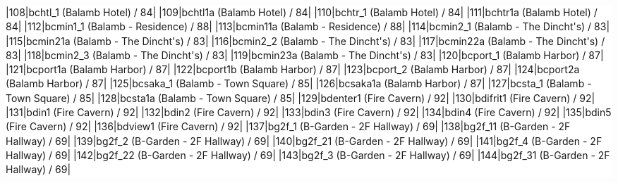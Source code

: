 |108|bchtl_1 (Balamb Hotel) / 84|
|109|bchtl1a (Balamb Hotel) / 84|
|110|bchtr_1 (Balamb Hotel) / 84|
|111|bchtr1a (Balamb Hotel) / 84|
|112|bcmin1_1 (Balamb - Residence) / 88|
|113|bcmin11a (Balamb - Residence) / 88|
|114|bcmin2_1 (Balamb - The Dincht's) / 83|
|115|bcmin21a (Balamb - The Dincht's) / 83|
|116|bcmin2_2 (Balamb - The Dincht's) / 83|
|117|bcmin22a (Balamb - The Dincht's) / 83|
|118|bcmin2_3 (Balamb - The Dincht's) / 83|
|119|bcmin23a (Balamb - The Dincht's) / 83|
|120|bcport_1 (Balamb Harbor) / 87|
|121|bcport1a (Balamb Harbor) / 87|
|122|bcport1b (Balamb Harbor) / 87|
|123|bcport_2 (Balamb Harbor) / 87|
|124|bcport2a (Balamb Harbor) / 87|
|125|bcsaka_1 (Balamb - Town Square) / 85|
|126|bcsaka1a (Balamb Harbor) / 87|
|127|bcsta_1 (Balamb - Town Square) / 85|
|128|bcsta1a (Balamb - Town Square) / 85|
|129|bdenter1 (Fire Cavern) / 92|
|130|bdifrit1 (Fire Cavern) / 92|
|131|bdin1 (Fire Cavern) / 92|
|132|bdin2 (Fire Cavern) / 92|
|133|bdin3 (Fire Cavern) / 92|
|134|bdin4 (Fire Cavern) / 92|
|135|bdin5 (Fire Cavern) / 92|
|136|bdview1 (Fire Cavern) / 92|
|137|bg2f_1 (B-Garden - 2F Hallway) / 69|
|138|bg2f_11 (B-Garden - 2F Hallway) / 69|
|139|bg2f_2 (B-Garden - 2F Hallway) / 69|
|140|bg2f_21 (B-Garden - 2F Hallway) / 69|
|141|bg2f_4 (B-Garden - 2F Hallway) / 69|
|142|bg2f_22 (B-Garden - 2F Hallway) / 69|
|143|bg2f_3 (B-Garden - 2F Hallway) / 69|
|144|bg2f_31 (B-Garden - 2F Hallway) / 69|